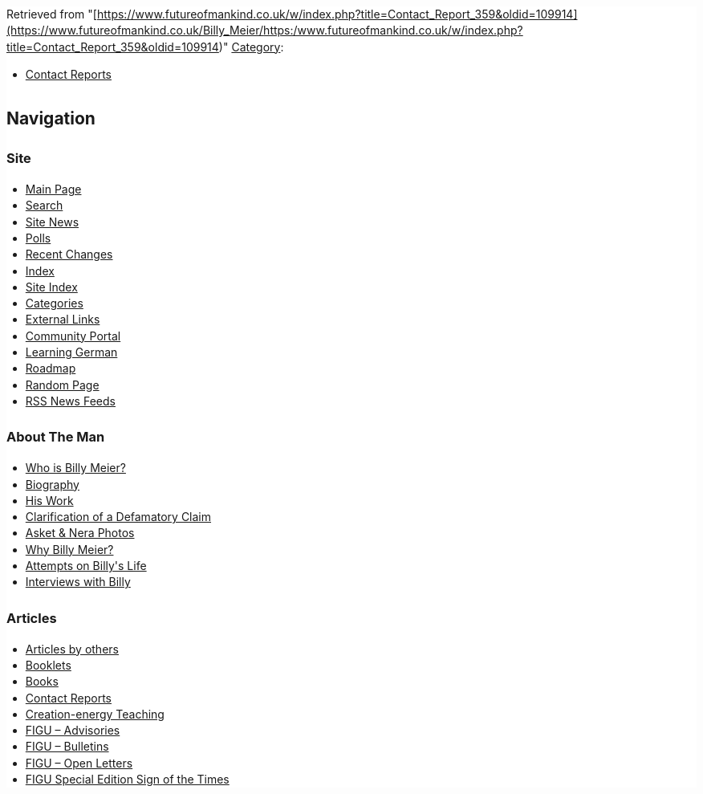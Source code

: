 Retrieved from "[https://www.futureofmankind.co.uk/w/index.php?title=Contact_Report_359&oldid=109914](https://www.futureofmankind.co.uk/Billy_Meier/<https:/www.futureofmankind.co.uk/w/index.php?title=Contact_Report_359&oldid=109914>)"
[Category](https://www.futureofmankind.co.uk/Billy_Meier/</Billy_Meier/Special:Categories> "Special:Categories"): 
  * [Contact Reports](https://www.futureofmankind.co.uk/Billy_Meier/</Billy_Meier/Category:Contact_Reports> "Category:Contact Reports")


[](https://www.futureofmankind.co.uk/Billy_Meier/</Billy_Meier/Main_Page> "Visit the main page")
## Navigation
### Site
  * [Main Page](https://www.futureofmankind.co.uk/Billy_Meier/</Billy_Meier/Main_Page>)
  * [Search](https://www.futureofmankind.co.uk/Billy_Meier/</Billy_Meier/Special:Search>)
  * [Site News](https://www.futureofmankind.co.uk/Billy_Meier/</Billy_Meier/Site_News>)
  * [Polls](https://www.futureofmankind.co.uk/Billy_Meier/</Billy_Meier/Polls>)
  * [Recent Changes](https://www.futureofmankind.co.uk/Billy_Meier/</Billy_Meier/Special:RecentChanges>)
  * [Index](https://www.futureofmankind.co.uk/Billy_Meier/</Billy_Meier/Index>)
  * [Site Index](https://www.futureofmankind.co.uk/Billy_Meier/</Billy_Meier/Special:AllPages>)
  * [Categories](https://www.futureofmankind.co.uk/Billy_Meier/</Billy_Meier/Special:Categories>)
  * [External Links](https://www.futureofmankind.co.uk/Billy_Meier/</Billy_Meier/External_Links>)
  * [Community Portal](https://www.futureofmankind.co.uk/Billy_Meier/</Billy_Meier/Future_Of_Mankind:Community_portal>)
  * [Learning German](https://www.futureofmankind.co.uk/Billy_Meier/</Billy_Meier/Learning_German>)
  * [Roadmap](https://www.futureofmankind.co.uk/Billy_Meier/</Billy_Meier/Roadmap>)
  * [Random Page](https://www.futureofmankind.co.uk/Billy_Meier/</Billy_Meier/Special:Random>)
  * [RSS News Feeds](https://www.futureofmankind.co.uk/Billy_Meier/</Billy_Meier/RSS>)


### About The Man
  * [Who is Billy Meier?](https://www.futureofmankind.co.uk/Billy_Meier/</Billy_Meier/Eduard_Albert_Meier>)
  * [Biography](https://www.futureofmankind.co.uk/Billy_Meier/</Billy_Meier/Biography>)
  * [His Work](https://www.futureofmankind.co.uk/Billy_Meier/</Billy_Meier/His_Work>)
  * [Clarification of a Defamatory Claim](https://www.futureofmankind.co.uk/Billy_Meier/</Billy_Meier/Clarification_of_a_Defamatory_Claim>)
  * [Asket & Nera Photos](https://www.futureofmankind.co.uk/Billy_Meier/</Billy_Meier/Asket_and_Nera_Photos>)
  * [Why Billy Meier?](https://www.futureofmankind.co.uk/Billy_Meier/</Billy_Meier/Why_Billy_Meier%3F>)
  * [Attempts on Billy's Life](https://www.futureofmankind.co.uk/Billy_Meier/</Billy_Meier/Attempts_on_Billy%27s_Life>)
  * [Interviews with Billy](https://www.futureofmankind.co.uk/Billy_Meier/</Billy_Meier/Interviews_with_Billy>)


### Articles
  * [Articles by others](https://www.futureofmankind.co.uk/Billy_Meier/</Billy_Meier/Articles_by_others>)
  * [Booklets](https://www.futureofmankind.co.uk/Billy_Meier/</Billy_Meier/Booklets>)
  * [Books](https://www.futureofmankind.co.uk/Billy_Meier/</Billy_Meier/Books>)
  * [Contact Reports](https://www.futureofmankind.co.uk/Billy_Meier/</Billy_Meier/Contact_Reports>)
  * [Creation-energy Teaching](https://www.futureofmankind.co.uk/Billy_Meier/</Billy_Meier/Creation-energy_Teaching>)
  * [FIGU – Advisories](https://www.futureofmankind.co.uk/Billy_Meier/</Billy_Meier/FIGU_%E2%80%93_Advisories>)
  * [FIGU – Bulletins](https://www.futureofmankind.co.uk/Billy_Meier/</Billy_Meier/FIGU_%E2%80%93_Bulletins>)
  * [FIGU – Open Letters](https://www.futureofmankind.co.uk/Billy_Meier/</Billy_Meier/FIGU_%E2%80%93_Open_Letters>)
  * [FIGU Special Edition Sign of the Times](https://www.futureofmankind.co.uk/Billy_Meier/</Billy_Meier/FIGU_Special_Edition_Sign_of_the_Times>)